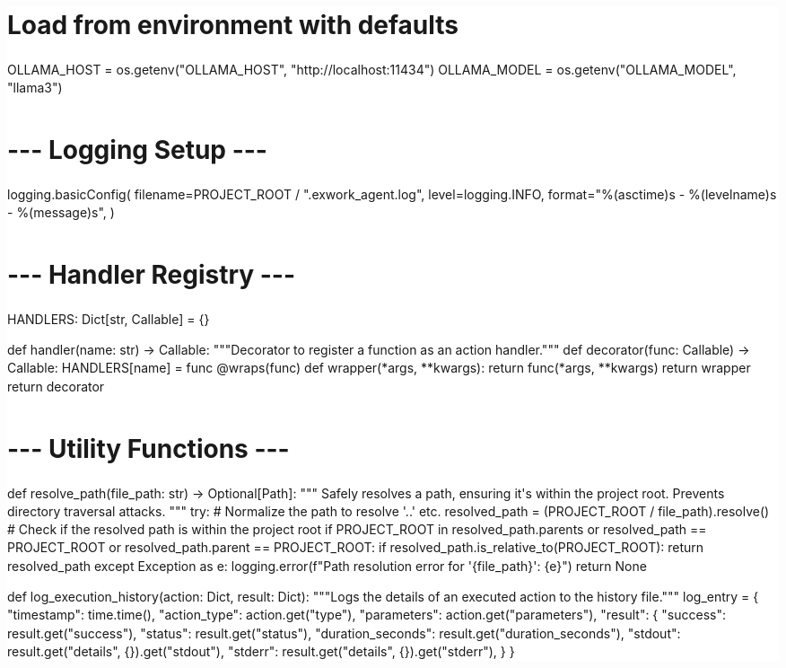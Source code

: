 # Load from environment with defaults
OLLAMA_HOST = os.getenv("OLLAMA_HOST", "http://localhost:11434")
OLLAMA_MODEL = os.getenv("OLLAMA_MODEL", "llama3")

# --- Logging Setup ---
logging.basicConfig(
    filename=PROJECT_ROOT / ".exwork_agent.log",
    level=logging.INFO,
    format="%(asctime)s - %(levelname)s - %(message)s",
)

# --- Handler Registry ---
HANDLERS: Dict[str, Callable] = {}

def handler(name: str) -> Callable:
    """Decorator to register a function as an action handler."""
    def decorator(func: Callable) -> Callable:
        HANDLERS[name] = func
        @wraps(func)
        def wrapper(*args, **kwargs):
            return func(*args, **kwargs)
        return wrapper
    return decorator

# --- Utility Functions ---
def resolve_path(file_path: str) -> Optional[Path]:
    """
    Safely resolves a path, ensuring it's within the project root.
    Prevents directory traversal attacks.
    """
    try:
        # Normalize the path to resolve '..' etc.
        resolved_path = (PROJECT_ROOT / file_path).resolve()
        # Check if the resolved path is within the project root
        if PROJECT_ROOT in resolved_path.parents or resolved_path == PROJECT_ROOT or resolved_path.parent == PROJECT_ROOT:
             if resolved_path.is_relative_to(PROJECT_ROOT):
                return resolved_path
    except Exception as e:
        logging.error(f"Path resolution error for '{file_path}': {e}")
    return None

def log_execution_history(action: Dict, result: Dict):
    """Logs the details of an executed action to the history file."""
    log_entry = {
        "timestamp": time.time(),
        "action_type": action.get("type"),
        "parameters": action.get("parameters"),
        "result": {
            "success": result.get("success"),
            "status": result.get("status"),
            "duration_seconds": result.get("duration_seconds"),
            "stdout": result.get("details", {}).get("stdout"),
            "stderr": result.get("details", {}).get("stderr"),
        }
    }